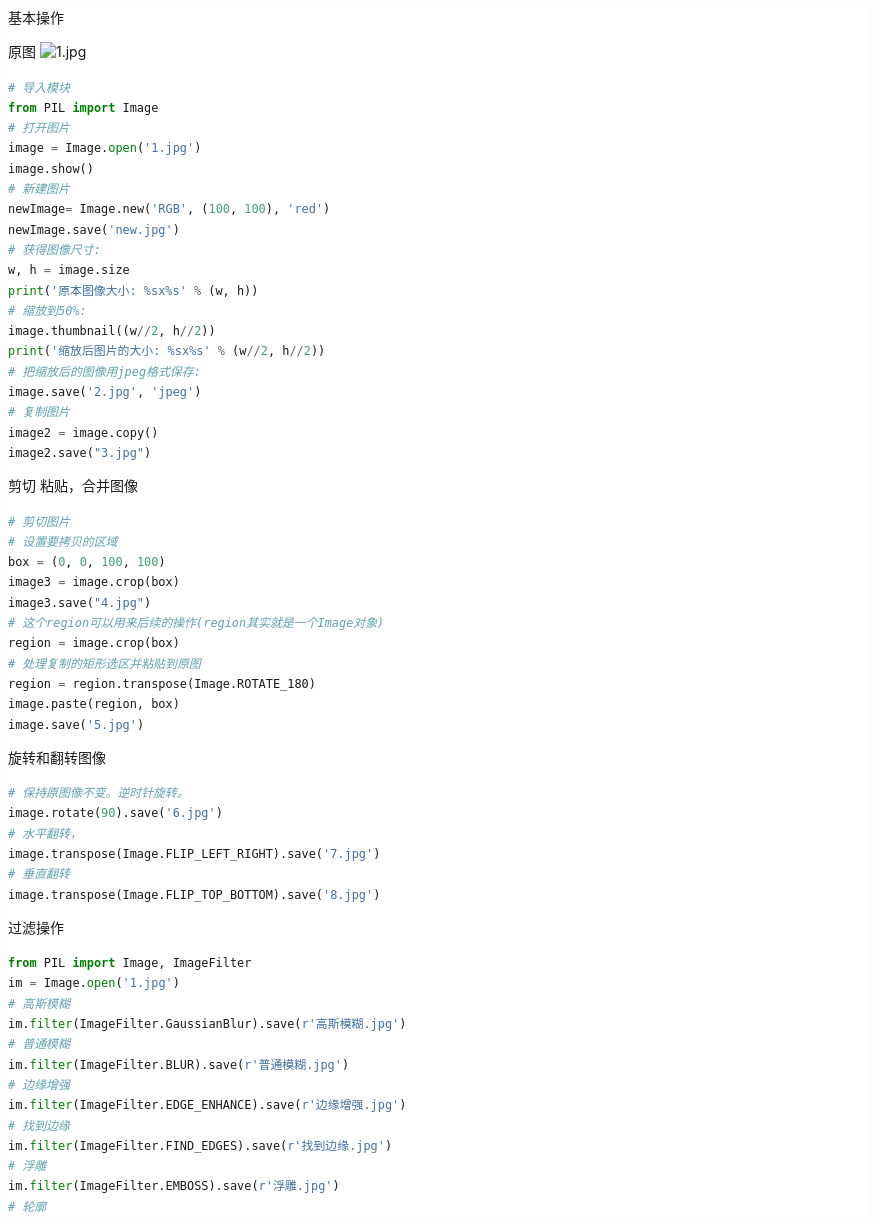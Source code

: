 
基本操作

原图
![1.jpg](https://img-blog.csdnimg.cn/20190328222744357.jpg)

```python
# 导入模块
from PIL import Image
# 打开图片
image = Image.open('1.jpg')
image.show()
# 新建图片
newImage= Image.new('RGB', (100, 100), 'red')
newImage.save('new.jpg')
# 获得图像尺寸:
w, h = image.size
print('原本图像大小: %sx%s' % (w, h))
# 缩放到50%:
image.thumbnail((w//2, h//2))
print('缩放后图片的大小: %sx%s' % (w//2, h//2))
# 把缩放后的图像用jpeg格式保存:
image.save('2.jpg', 'jpeg')
# 复制图片
image2 = image.copy()
image2.save("3.jpg")
```
剪切 粘贴，合并图像
```python
# 剪切图片
# 设置要拷贝的区域
box = (0, 0, 100, 100)
image3 = image.crop(box)
image3.save("4.jpg")
# 这个region可以用来后续的操作(region其实就是一个Image对象)
region = image.crop(box)
# 处理复制的矩形选区并粘贴到原图
region = region.transpose(Image.ROTATE_180)
image.paste(region, box)
image.save('5.jpg')
```

旋转和翻转图像
```python
# 保持原图像不变。逆时针旋转。
image.rotate(90).save('6.jpg')
# 水平翻转，
image.transpose(Image.FLIP_LEFT_RIGHT).save('7.jpg')
# 垂直翻转
image.transpose(Image.FLIP_TOP_BOTTOM).save('8.jpg')
```
过滤操作
```python
from PIL import Image, ImageFilter
im = Image.open('1.jpg')
# 高斯模糊
im.filter(ImageFilter.GaussianBlur).save(r'高斯模糊.jpg')
# 普通模糊
im.filter(ImageFilter.BLUR).save(r'普通模糊.jpg')
# 边缘增强
im.filter(ImageFilter.EDGE_ENHANCE).save(r'边缘增强.jpg')
# 找到边缘
im.filter(ImageFilter.FIND_EDGES).save(r'找到边缘.jpg')
# 浮雕
im.filter(ImageFilter.EMBOSS).save(r'浮雕.jpg')
# 轮廓
```